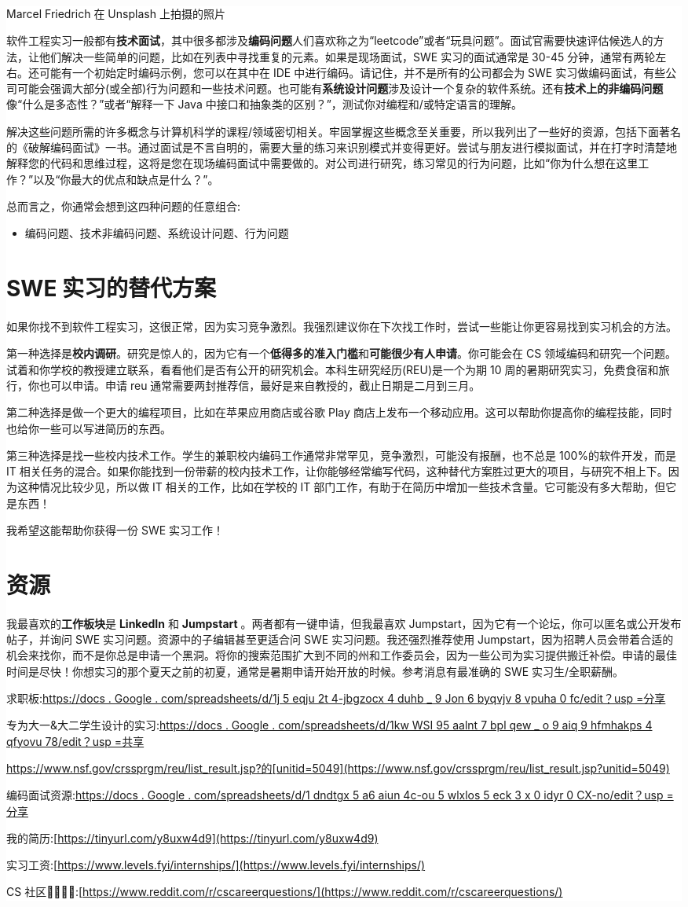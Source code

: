 Marcel Friedrich 在 Unsplash 上拍摄的照片

软件工程实习一般都有**技术面试**，其中很多都涉及**编码问题**人们喜欢称之为“leetcode”或者“玩具问题”。面试官需要快速评估候选人的方法，让他们解决一些简单的问题，比如在列表中寻找重复的元素。如果是现场面试，SWE 实习的面试通常是 30-45 分钟，通常有两轮左右。还可能有一个初始定时编码示例，您可以在其中在 IDE 中进行编码。请记住，并不是所有的公司都会为 SWE 实习做编码面试，有些公司可能会强调大部分(或全部)行为问题和一些技术问题。也可能有**系统设计问题**涉及设计一个复杂的软件系统。还有**技术上的非编码问题**像“什么是多态性？”或者“解释一下 Java 中接口和抽象类的区别？”，测试你对编程和/或特定语言的理解。

解决这些问题所需的许多概念与计算机科学的课程/领域密切相关。牢固掌握这些概念至关重要，所以我列出了一些好的资源，包括下面著名的《破解编码面试》一书。通过面试是不言自明的，需要大量的练习来识别模式并变得更好。尝试与朋友进行模拟面试，并在打字时清楚地解释您的代码和思维过程，这将是您在现场编码面试中需要做的。对公司进行研究，练习常见的行为问题，比如“你为什么想在这里工作？”以及“你最大的优点和缺点是什么？”。

总而言之，你通常会想到这四种问题的任意组合:

*   编码问题、技术非编码问题、系统设计问题、行为问题

# SWE 实习的替代方案

如果你找不到软件工程实习，这很正常，因为实习竞争激烈。我强烈建议你在下次找工作时，尝试一些能让你更容易找到实习机会的方法。

第一种选择是**校内调研**。研究是惊人的，因为它有一个**低得多的准入门槛**和**可能很少有人申请**。你可能会在 CS 领域编码和研究一个问题。试着和你学校的教授建立联系，看看他们是否有公开的研究机会。本科生研究经历(REU)是一个为期 10 周的暑期研究实习，免费食宿和旅行，你也可以申请。申请 reu 通常需要两封推荐信，最好是来自教授的，截止日期是二月到三月。

第二种选择是做一个更大的编程项目，比如在苹果应用商店或谷歌 Play 商店上发布一个移动应用。这可以帮助你提高你的编程技能，同时也给你一些可以写进简历的东西。

第三种选择是找一些校内技术工作。学生的兼职校内编码工作通常非常罕见，竞争激烈，可能没有报酬，也不总是 100%的软件开发，而是 IT 相关任务的混合。如果你能找到一份带薪的校内技术工作，让你能够经常编写代码，这种替代方案胜过更大的项目，与研究不相上下。因为这种情况比较少见，所以做 IT 相关的工作，比如在学校的 IT 部门工作，有助于在简历中增加一些技术含量。它可能没有多大帮助，但它是东西！

我希望这能帮助你获得一份 SWE 实习工作！

# 资源

我最喜欢的**工作板块**是 **LinkedIn** 和 **Jumpstart** 。两者都有一键申请，但我最喜欢 Jumpstart，因为它有一个论坛，你可以匿名或公开发布帖子，并询问 SWE 实习问题。资源中的子编辑甚至更适合问 SWE 实习问题。我还强烈推荐使用 Jumpstart，因为招聘人员会带着合适的机会来找你，而不是你总是申请一个黑洞。将你的搜索范围扩大到不同的州和工作委员会，因为一些公司为实习提供搬迁补偿。申请的最佳时间是尽快！你想实习的那个夏天之前的初夏，通常是暑期申请开始开放的时候。参考消息有最准确的 SWE 实习生/全职薪酬。

求职板:[https://docs . Google . com/spreadsheets/d/1j 5 eqju 2t 4-jbgzocx 4 duhb _ 9 Jon 6 byqvjv 8 vpuha 0 fc/edit？usp =分享](https://docs.google.com/spreadsheets/d/1j5eqJu2t4-jbgZoCX4dUHb_9Jon6bYqVjw8VpuHA0Fc/edit?usp=sharing)

专为大一&大二学生设计的实习:[https://docs . Google . com/spreadsheets/d/1kw WSI 95 aalnt 7 bpl qew _ o 9 aiq 9 hfmhakps 4 qfyovu 78/edit？usp =共享](https://docs.google.com/spreadsheets/d/1KWwSi95AaLnT7BPLQEW_o9Aiq9HfmhAkpS4QfyOVu78/edit?usp=sharing)

https://www.nsf.gov/crssprgm/reu/list_result.jsp?的[unitid=5049](https://www.nsf.gov/crssprgm/reu/list_result.jsp?unitid=5049)

编码面试资源:[https://docs . Google . com/spreadsheets/d/1 dndtgx 5 a6 aiun 4c-ou 5 wlxlos 5 eck 3 x 0 idyr 0 CX-no/edit？usp =分享](https://docs.google.com/spreadsheets/d/1DNDTkGx5a6aiuN4c-ou5WlxlOs5Eck3X0iDyR0CX-no/edit?usp=sharing)

我的简历:[https://tinyurl.com/y8uxw4d9](https://tinyurl.com/y8uxw4d9)

实习工资:[https://www.levels.fyi/internships/](https://www.levels.fyi/internships/)

CS 社区👨‍💻👩‍💻:[https://www.reddit.com/r/cscareerquestions/](https://www.reddit.com/r/cscareerquestions/)
